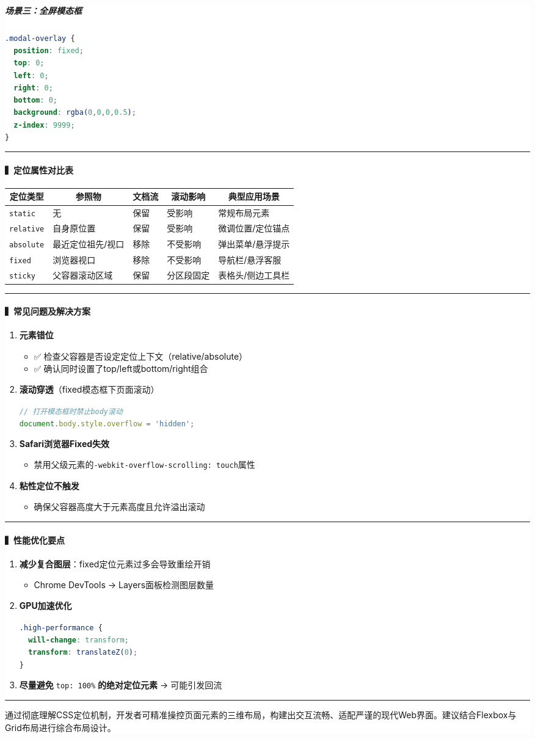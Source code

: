 ##### 场景三：全屏模态框
```css
.modal-overlay {
  position: fixed;
  top: 0;
  left: 0;
  right: 0;
  bottom: 0;
  background: rgba(0,0,0,0.5);
  z-index: 9999;
}
```

---

#### ▍**定位属性对比表**

| 定位类型       | 参照物                     | 文档流   | 滚动影响     | 典型应用场景         |
|----------------|---------------------------|----------|--------------|----------------------|
| `static`       | 无                        | 保留     | 受影响       | 常规布局元素         |
| `relative`     | 自身原位置                | 保留     | 受影响       | 微调位置/定位锚点     |
| `absolute`     | 最近定位祖先/视口          | 移除     | 不受影响     | 弹出菜单/悬浮提示    |
| `fixed`        | 浏览器视口                | 移除     | 不受影响     | 导航栏/悬浮客服      |
| `sticky`       | 父容器滚动区域             | 保留     | 分区段固定   | 表格头/侧边工具栏    |

---

#### ▍**常见问题及解决方案**

1. **元素错位** 
   - ✅ 检查父容器是否设定定位上下文（relative/absolute）
   - ✅ 确认同时设置了top/left或bottom/right组合

2. **滚动穿透**（fixed模态框下页面滚动）
   ```js
   // 打开模态框时禁止body滚动
   document.body.style.overflow = 'hidden';
   ```

3. **Safari浏览器Fixed失效**
   - 禁用父级元素的`-webkit-overflow-scrolling: touch`属性

4. **粘性定位不触发**
   - 确保父容器高度大于元素高度且允许溢出滚动

---

#### ▍**性能优化要点**

1. **减少复合图层**：fixed定位元素过多会导致重绘开销
   - Chrome DevTools → Layers面板检测图层数量

2. **GPU加速优化** 
   ```css
   .high-performance {
     will-change: transform; 
     transform: translateZ(0);
   }
   ```

3. **尽量避免** `top: 100%` **的绝对定位元素** → 可能引发回流

---

通过彻底理解CSS定位机制，开发者可精准操控页面元素的三维布局，构建出交互流畅、适配严谨的现代Web界面。建议结合Flexbox与Grid布局进行综合布局设计。
